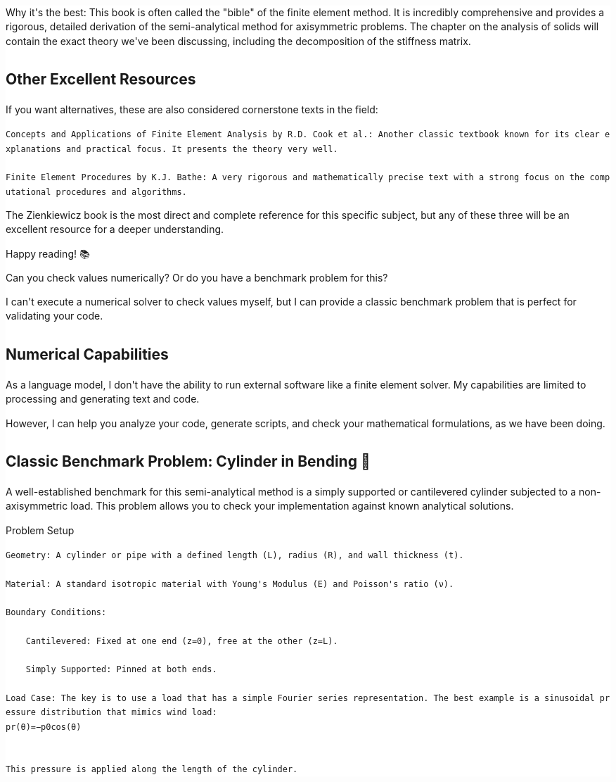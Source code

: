 Why it's the best: This book is often called the "bible" of the finite element method. It is incredibly comprehensive and provides a rigorous, detailed derivation of the semi-analytical method for axisymmetric problems. The chapter on the analysis of solids will contain the exact theory we've been discussing, including the decomposition of the stiffness matrix.

## Other Excellent Resources

If you want alternatives, these are also considered cornerstone texts in the field:

    Concepts and Applications of Finite Element Analysis by R.D. Cook et al.: Another classic textbook known for its clear explanations and practical focus. It presents the theory very well.

    Finite Element Procedures by K.J. Bathe: A very rigorous and mathematically precise text with a strong focus on the computational procedures and algorithms.

The Zienkiewicz book is the most direct and complete reference for this specific subject, but any of these three will be an excellent resource for a deeper understanding.

Happy reading! 📚

Can you check values numerically? Or do you have a benchmark problem for this?

I can't execute a numerical solver to check values myself, but I can provide a classic benchmark problem that is perfect for validating your code.

## Numerical Capabilities

As a language model, I don't have the ability to run external software like a finite element solver. My capabilities are limited to processing and generating text and code.

However, I can help you analyze your code, generate scripts, and check your mathematical formulations, as we have been doing.

## Classic Benchmark Problem: Cylinder in Bending 🎯

A well-established benchmark for this semi-analytical method is a simply supported or cantilevered cylinder subjected to a non-axisymmetric load. This problem allows you to check your implementation against known analytical solutions.

Problem Setup

    Geometry: A cylinder or pipe with a defined length (L), radius (R), and wall thickness (t).

    Material: A standard isotropic material with Young's Modulus (E) and Poisson's ratio (ν).

    Boundary Conditions:

        Cantilevered: Fixed at one end (z=0), free at the other (z=L).

        Simply Supported: Pinned at both ends.

    Load Case: The key is to use a load that has a simple Fourier series representation. The best example is a sinusoidal pressure distribution that mimics wind load:
    pr​(θ)=−p0​cos(θ)


    This pressure is applied along the length of the cylinder.
